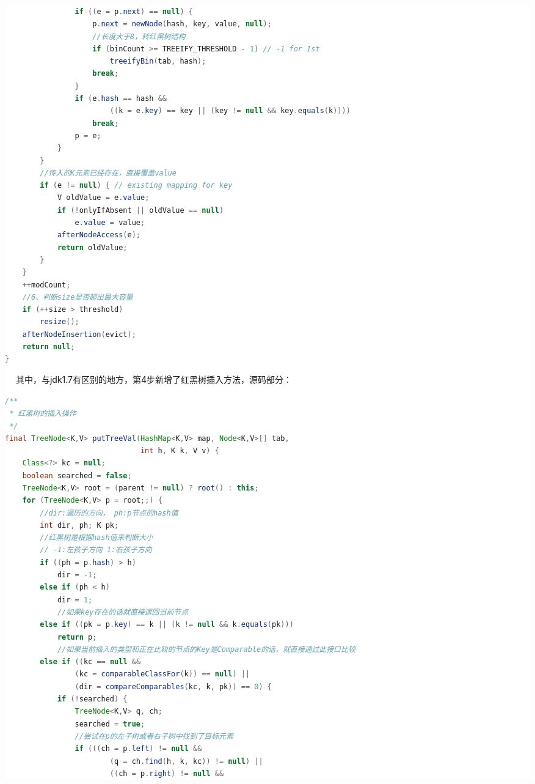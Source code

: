 ```java
                if ((e = p.next) == null) {
                    p.next = newNode(hash, key, value, null);
                    //长度大于8，转红黑树结构
                    if (binCount >= TREEIFY_THRESHOLD - 1) // -1 for 1st
                        treeifyBin(tab, hash);
                    break;
                }
                if (e.hash == hash &&
                        ((k = e.key) == key || (key != null && key.equals(k))))
                    break;
                p = e;
            }
        }
        //传入的K元素已经存在，直接覆盖value
        if (e != null) { // existing mapping for key
            V oldValue = e.value;
            if (!onlyIfAbsent || oldValue == null)
                e.value = value;
            afterNodeAccess(e);
            return oldValue;
        }
    }
    ++modCount;
    //6、判断size是否超出最大容量
    if (++size > threshold)
        resize();
    afterNodeInsertion(evict);
    return null;
}
```  
&emsp; 其中，与jdk1.7有区别的地方，第4步新增了红黑树插入方法，源码部分：  

```java
/**
 * 红黑树的插入操作
 */
final TreeNode<K,V> putTreeVal(HashMap<K,V> map, Node<K,V>[] tab,
                               int h, K k, V v) {
    Class<?> kc = null;
    boolean searched = false;
    TreeNode<K,V> root = (parent != null) ? root() : this;
    for (TreeNode<K,V> p = root;;) {
        //dir:遍历的方向， ph:p节点的hash值
        int dir, ph; K pk;
        //红黑树是根据hash值来判断大小
        // -1:左孩子方向 1:右孩子方向
        if ((ph = p.hash) > h)
            dir = -1;
        else if (ph < h)
            dir = 1;
            //如果key存在的话就直接返回当前节点
        else if ((pk = p.key) == k || (k != null && k.equals(pk)))
            return p;
            //如果当前插入的类型和正在比较的节点的Key是Comparable的话，就直接通过此接口比较
        else if ((kc == null &&
                (kc = comparableClassFor(k)) == null) ||
                (dir = compareComparables(kc, k, pk)) == 0) {
            if (!searched) {
                TreeNode<K,V> q, ch;
                searched = true;
                //尝试在p的左子树或者右子树中找到了目标元素
                if (((ch = p.left) != null &&
                        (q = ch.find(h, k, kc)) != null) ||
                        ((ch = p.right) != null &&
```